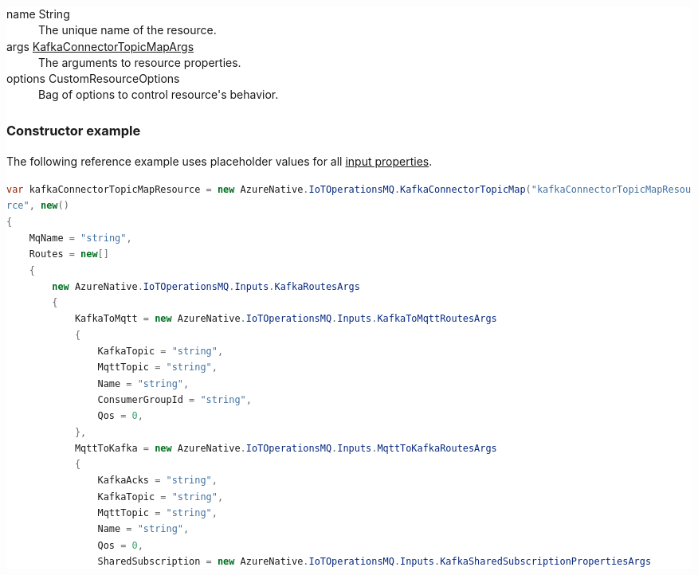 </pulumi-choosable>
</div>

<div>
<pulumi-choosable type="language" values="java">

<dl class="resources-properties"><dt
        class="property-required" title="Required">
        <span>name</span>
        <span class="property-indicator"></span>
        <span class="property-type">String</span>
    </dt>
    <dd>The unique name of the resource.</dd><dt
        class="property-required" title="Required">
        <span>args</span>
        <span class="property-indicator"></span>
        <span class="property-type"><a href="#inputs">KafkaConnectorTopicMapArgs</a></span>
    </dt>
    <dd>The arguments to resource properties.</dd><dt
        class="property-optional" title="Optional">
        <span>options</span>
        <span class="property-indicator"></span>
        <span class="property-type">CustomResourceOptions</span>
    </dt>
    <dd>Bag of options to control resource&#39;s behavior.</dd></dl>

</pulumi-choosable>
</div>



### Constructor example

The following reference example uses placeholder values for all [input properties](#inputs).
<div>
<pulumi-chooser type="language" options="csharp,go,typescript,python,yaml,java"></pulumi-chooser>
</div>


<div>
<pulumi-choosable type="language" values="csharp">

```csharp
var kafkaConnectorTopicMapResource = new AzureNative.IoTOperationsMQ.KafkaConnectorTopicMap("kafkaConnectorTopicMapResource", new()
{
    MqName = "string",
    Routes = new[]
    {
        new AzureNative.IoTOperationsMQ.Inputs.KafkaRoutesArgs
        {
            KafkaToMqtt = new AzureNative.IoTOperationsMQ.Inputs.KafkaToMqttRoutesArgs
            {
                KafkaTopic = "string",
                MqttTopic = "string",
                Name = "string",
                ConsumerGroupId = "string",
                Qos = 0,
            },
            MqttToKafka = new AzureNative.IoTOperationsMQ.Inputs.MqttToKafkaRoutesArgs
            {
                KafkaAcks = "string",
                KafkaTopic = "string",
                MqttTopic = "string",
                Name = "string",
                Qos = 0,
                SharedSubscription = new AzureNative.IoTOperationsMQ.Inputs.KafkaSharedSubscriptionPropertiesArgs
```